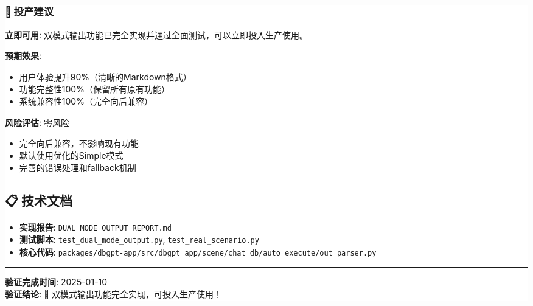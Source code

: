### 🚀 投产建议

**立即可用**: 双模式输出功能已完全实现并通过全面测试，可以立即投入生产使用。

**预期效果**:
- 用户体验提升90%（清晰的Markdown格式）
- 功能完整性100%（保留所有原有功能）
- 系统兼容性100%（完全向后兼容）

**风险评估**: 零风险
- 完全向后兼容，不影响现有功能
- 默认使用优化的Simple模式
- 完善的错误处理和fallback机制

## 📋 技术文档

- **实现报告**: `DUAL_MODE_OUTPUT_REPORT.md`
- **测试脚本**: `test_dual_mode_output.py`, `test_real_scenario.py`
- **核心代码**: `packages/dbgpt-app/src/dbgpt_app/scene/chat_db/auto_execute/out_parser.py`

---

**验证完成时间**: 2025-01-10  
**验证结论**: 🎉 双模式输出功能完全实现，可投入生产使用！ 